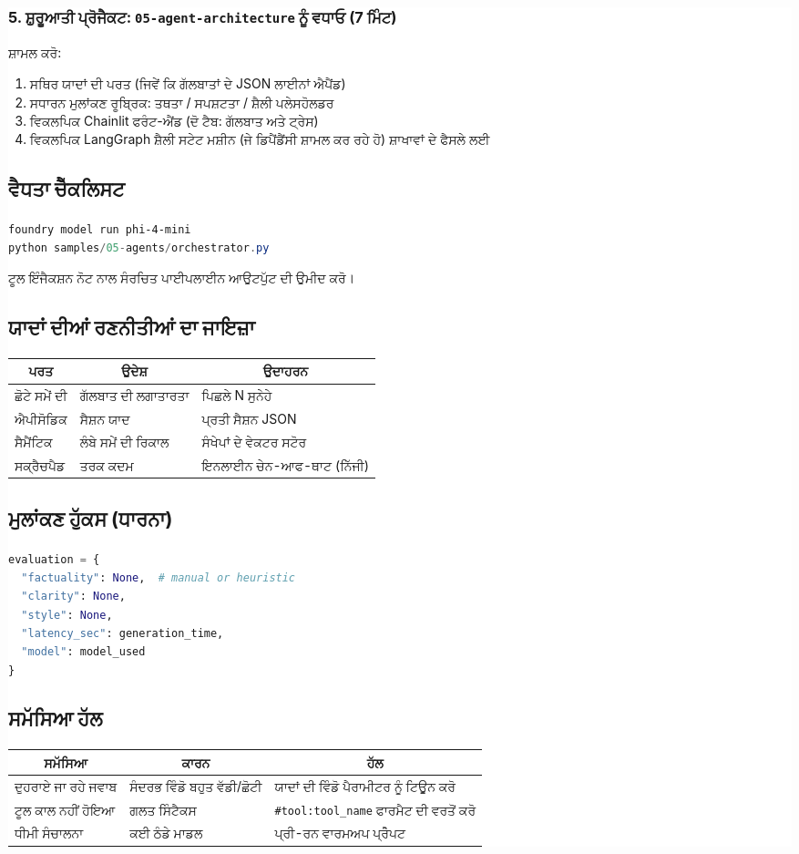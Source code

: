 
### 5. ਸ਼ੁਰੂਆਤੀ ਪ੍ਰੋਜੈਕਟ: `05-agent-architecture` ਨੂੰ ਵਧਾਓ (7 ਮਿੰਟ)

ਸ਼ਾਮਲ ਕਰੋ:
1. ਸਥਿਰ ਯਾਦਾਂ ਦੀ ਪਰਤ (ਜਿਵੇਂ ਕਿ ਗੱਲਬਾਤਾਂ ਦੇ JSON ਲਾਈਨਾਂ ਐਪੈਂਡ)
2. ਸਧਾਰਨ ਮੁਲਾਂਕਣ ਰੂਬ੍ਰਿਕ: ਤਥਤਾ / ਸਪਸ਼ਟਤਾ / ਸ਼ੈਲੀ ਪਲੇਸਹੋਲਡਰ
3. ਵਿਕਲਪਿਕ Chainlit ਫਰੰਟ-ਐਂਡ (ਦੋ ਟੈਬ: ਗੱਲਬਾਤ ਅਤੇ ਟ੍ਰੇਸ)
4. ਵਿਕਲਪਿਕ LangGraph ਸ਼ੈਲੀ ਸਟੇਟ ਮਸ਼ੀਨ (ਜੇ ਡਿਪੈਂਡੈਂਸੀ ਸ਼ਾਮਲ ਕਰ ਰਹੇ ਹੋ) ਸ਼ਾਖਾਵਾਂ ਦੇ ਫੈਸਲੇ ਲਈ

## ਵੈਧਤਾ ਚੈੱਕਲਿਸਟ

```powershell
foundry model run phi-4-mini
python samples/05-agents/orchestrator.py
```


ਟੂਲ ਇੰਜੈਕਸ਼ਨ ਨੋਟ ਨਾਲ ਸੰਰਚਿਤ ਪਾਈਪਲਾਈਨ ਆਉਟਪੁੱਟ ਦੀ ਉਮੀਦ ਕਰੋ।

## ਯਾਦਾਂ ਦੀਆਂ ਰਣਨੀਤੀਆਂ ਦਾ ਜਾਇਜ਼ਾ

| ਪਰਤ | ਉਦੇਸ਼ | ਉਦਾਹਰਨ |
|-----|-------|---------|
| ਛੋਟੇ ਸਮੇਂ ਦੀ | ਗੱਲਬਾਤ ਦੀ ਲਗਾਤਾਰਤਾ | ਪਿਛਲੇ N ਸੁਨੇਹੇ |
| ਐਪੀਸੋਡਿਕ | ਸੈਸ਼ਨ ਯਾਦ | ਪ੍ਰਤੀ ਸੈਸ਼ਨ JSON |
| ਸੈਮੈਂਟਿਕ | ਲੰਬੇ ਸਮੇਂ ਦੀ ਰਿਕਾਲ | ਸੰਖੇਪਾਂ ਦੇ ਵੇਕਟਰ ਸਟੋਰ |
| ਸਕ੍ਰੈਚਪੈਡ | ਤਰਕ ਕਦਮ | ਇਨਲਾਈਨ ਚੇਨ-ਆਫ-ਥਾਟ (ਨਿੱਜੀ) |

## ਮੁਲਾਂਕਣ ਹੁੱਕਸ (ਧਾਰਨਾ)

```python
evaluation = {
  "factuality": None,  # manual or heuristic
  "clarity": None,
  "style": None,
  "latency_sec": generation_time,
  "model": model_used
}
```


## ਸਮੱਸਿਆ ਹੱਲ

| ਸਮੱਸਿਆ | ਕਾਰਨ | ਹੱਲ |
|--------|------|-----|
| ਦੁਹਰਾਏ ਜਾ ਰਹੇ ਜਵਾਬ | ਸੰਦਰਭ ਵਿੰਡੋ ਬਹੁਤ ਵੱਡੀ/ਛੋਟੀ | ਯਾਦਾਂ ਦੀ ਵਿੰਡੋ ਪੈਰਾਮੀਟਰ ਨੂੰ ਟਿਊਨ ਕਰੋ |
| ਟੂਲ ਕਾਲ ਨਹੀਂ ਹੋਇਆ | ਗਲਤ ਸਿੰਟੈਕਸ | `#tool:tool_name` ਫਾਰਮੈਟ ਦੀ ਵਰਤੋਂ ਕਰੋ |
| ਧੀਮੀ ਸੰਚਾਲਨਾ | ਕਈ ਠੰਡੇ ਮਾਡਲ | ਪ੍ਰੀ-ਰਨ ਵਾਰਮਅਪ ਪ੍ਰੋੰਪਟ |
